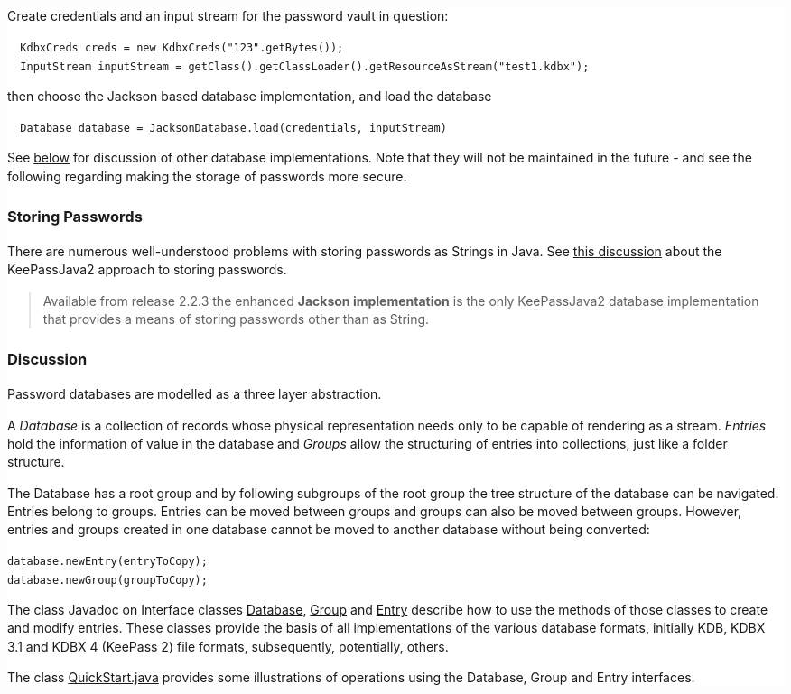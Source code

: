 Create credentials and an input stream for the password vault in question:

      KdbxCreds creds = new KdbxCreds("123".getBytes());
      InputStream inputStream = getClass().getClassLoader().getResourceAsStream("test1.kdbx");
      
then choose the Jackson based database implementation, and load the database

      Database database = JacksonDatabase.load(credentials, inputStream)

See [below](#database-implementations) for discussion of other database implementations. Note that they will not be 
maintained in the future - and see the following regarding making the storage of
passwords more secure. 

### Storing Passwords

There are numerous well-understood problems
with storing passwords as Strings in Java. See [this discussion](./PropertyValueProtection.md) about the
KeePassJava2 approach to storing passwords.

> Available from release 2.2.3 the enhanced **Jackson implementation** is the only KeePassJava2 database implementation that provides a
means of storing passwords other than as String.  

### Discussion

Password databases are modelled as a three layer abstraction. 

A *Database* is a collection of records whose physical representation needs only to be capable of rendering as a stream. *Entries* hold the information of value in the database and *Groups* allow the structuring of entries into collections, just like a folder structure. 

The Database has a root group and by following subgroups of the root group the tree structure of the database can be navigated. Entries belong to groups. Entries can be moved between groups and groups can also be moved between groups. However, entries and groups created in one database cannot be moved to another database without being converted: 

    database.newEntry(entryToCopy);
    database.newGroup(groupToCopy);

The class Javadoc on Interface classes
[Database](http://javadoc.io/page/org.linguafranca.pwdb/database/latest/org/linguafranca/pwdb/Database.html), 
[Group](http://javadoc.io/page/org.linguafranca.pwdb/database/latest/org/linguafranca/pwdb/Group.html) and 
[Entry](http://javadoc.io/page/org.linguafranca.pwdb/database/latest/org/linguafranca/pwdb/Entry.html) describe
how to use the methods of those classes to create and modify entries. These classes
provide the basis of all implementations of the various database formats,
initially KDB, KDBX 3.1 and KDBX 4 (KeePass 2) file formats, subsequently, potentially, others.

The class [QuickStart.java](example/src/main/java/org/linguafranca/pwdb/kdbx/QuickStart.java) provides some
illustrations of operations using the Database, Group and Entry interfaces.
